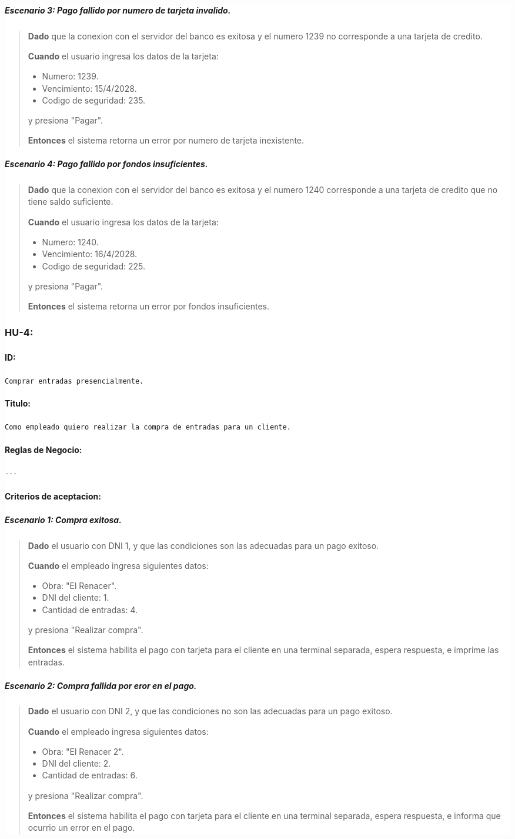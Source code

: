 ##### Escenario 3: Pago fallido por numero de tarjeta invalido.
>**Dado** que la conexion con el servidor del banco es exitosa y el numero 1239 no corresponde a una tarjeta de credito.
>
>**Cuando** el usuario ingresa los datos de la tarjeta:
>- Numero: 1239.
>- Vencimiento: 15/4/2028.
>- Codigo de seguridad: 235.
>
>y presiona "Pagar".
>
>**Entonces** el sistema retorna un error por numero de tarjeta inexistente.

##### Escenario 4: Pago fallido por fondos insuficientes.
>**Dado** que la conexion con el servidor del banco es exitosa y el numero 1240 corresponde a una tarjeta de credito que no tiene saldo suficiente.
>
>**Cuando** el usuario ingresa los datos de la tarjeta:
>- Numero: 1240.
>- Vencimiento: 16/4/2028.
>- Codigo de seguridad: 225.
>
>y presiona "Pagar".
>
>**Entonces** el sistema retorna un error por fondos insuficientes.

### HU-4:
#### ID:
`Comprar entradas presencialmente.`
#### Titulo:
`Como empleado quiero realizar la compra de entradas para un cliente.`
#### Reglas de Negocio:
`---`

#### Criterios de aceptacion:
##### Escenario 1: Compra exitosa.
>**Dado** el usuario con DNI 1, y que las condiciones son las adecuadas para un pago exitoso.
>
>**Cuando** el empleado ingresa siguientes datos:
>- Obra: "El Renacer".
>- DNI del cliente: 1.
>- Cantidad de entradas: 4.
>
>y presiona "Realizar compra".
>
>**Entonces** el sistema habilita el pago con tarjeta para el cliente en una terminal separada, espera respuesta, e imprime las entradas.

##### Escenario 2: Compra fallida por eror en el pago.
>**Dado** el usuario con DNI 2, y que las condiciones no son las adecuadas para un pago exitoso.
>
>**Cuando** el empleado ingresa siguientes datos:
>- Obra: "El Renacer 2".
>- DNI del cliente: 2.
>- Cantidad de entradas: 6.
>
>y presiona "Realizar compra".
>
>**Entonces** el sistema habilita el pago con tarjeta para el cliente en una terminal separada, espera respuesta, e informa que ocurrio un error en el pago.
